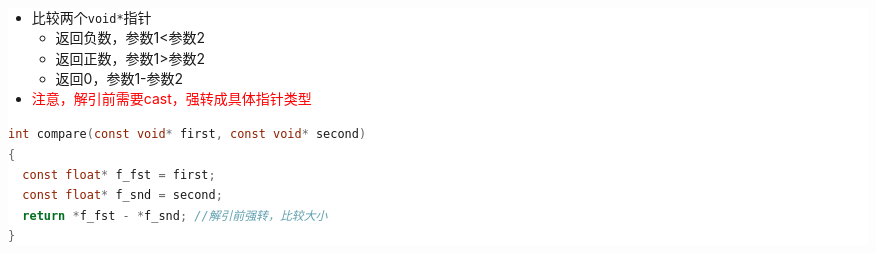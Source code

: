 * 比较两个`void*`指针
  * 返回负数，参数1<参数2
  * 返回正数，参数1>参数2
  * 返回0，参数1-参数2
* <font color="red">注意，解引前需要cast，强转成具体指针类型</font>

```c
int compare(const void* first, const void* second)
{
  const float* f_fst = first;
  const float* f_snd = second;
  return *f_fst - *f_snd; //解引前强转，比较大小
}

```
